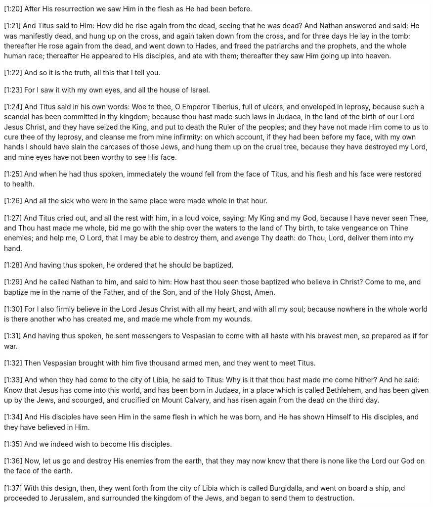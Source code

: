 [1:20] After His resurrection we saw Him in the flesh as He had been before.

[1:21] And Titus said to Him:  How did he rise again from the dead, seeing that he was dead?  And Nathan answered and said:  He was manifestly dead, and hung up on the cross, and again taken down from the cross, and for three days He lay in the tomb:  thereafter He rose again from the dead, and went down to Hades, and freed the patriarchs and the prophets, and the whole human race; thereafter He appeared to His disciples, and ate with them; thereafter they saw Him going up into heaven.

[1:22] And so it is the truth, all this that I tell you.

[1:23] For I saw it with my own eyes, and all the house of Israel.

[1:24] And Titus said in his own words:  Woe to thee, O Emperor Tiberius, full of ulcers, and enveloped in leprosy, because such a scandal has been committed in thy kingdom; because thou hast made such laws in Judaea, in the land of the birth of our Lord Jesus Christ, and they have seized the King, and put to death the Ruler of the peoples; and they have not made Him come to us to cure thee of thy leprosy, and cleanse me from mine infirmity:  on which account, if they had been before my face, with my own hands I should have slain the carcases of those Jews, and hung them up on the cruel tree, because they have destroyed my Lord, and mine eyes have not been worthy to see His face.

[1:25] And when he had thus spoken, immediately the wound fell from the face of Titus, and his flesh and his face were restored to health.

[1:26] And all the sick who were in the same place were made whole in that hour.

[1:27] And Titus cried out, and all the rest with him, in a loud voice, saying:  My King and my God, because I have never seen Thee, and Thou hast made me whole, bid me go with the ship over the waters to the land of Thy birth, to take vengeance on Thine enemies; and help me, O Lord, that I may be able to destroy them, and avenge Thy death:  do Thou, Lord, deliver them into my hand.

[1:28] And having thus spoken, he ordered that he should be baptized.

[1:29] And he called Nathan to him, and said to him:  How hast thou seen those baptized who believe in Christ?  Come to me, and baptize me in the name of the Father, and of the Son, and of the Holy Ghost,  Amen.

[1:30] For I also firmly believe in the Lord Jesus Christ with all my heart, and with all my soul; because nowhere in the whole world is there another who has created me, and made me whole from my wounds.

[1:31] And having thus spoken, he sent messengers to Vespasian to come with all haste with his bravest men, so prepared as if for war.

[1:32] Then Vespasian brought with him five thousand armed men, and they went to meet Titus.

[1:33] And when they had come to the city of Libia, he said to Titus:  Why is it that thou hast made me come hither?  And he said:  Know that Jesus has come into this world, and has been born in Judaea, in a place which is called Bethlehem, and has been given up by the Jews, and scourged, and crucified on Mount Calvary, and has risen again from the dead on the third day.

[1:34] And His disciples have seen Him in the same flesh in which he was born, and He has shown Himself to His disciples, and they have believed in Him.

[1:35] And we indeed wish to become His disciples.

[1:36] Now, let us go and destroy His enemies from the earth, that they may now know that there is none like the Lord our God on the face of the earth.

[1:37] With this design, then, they went forth from the city of Libia which is called Burgidalla, and went on board a ship, and proceeded to Jerusalem, and surrounded the kingdom of the Jews, and began to send them to destruction.
